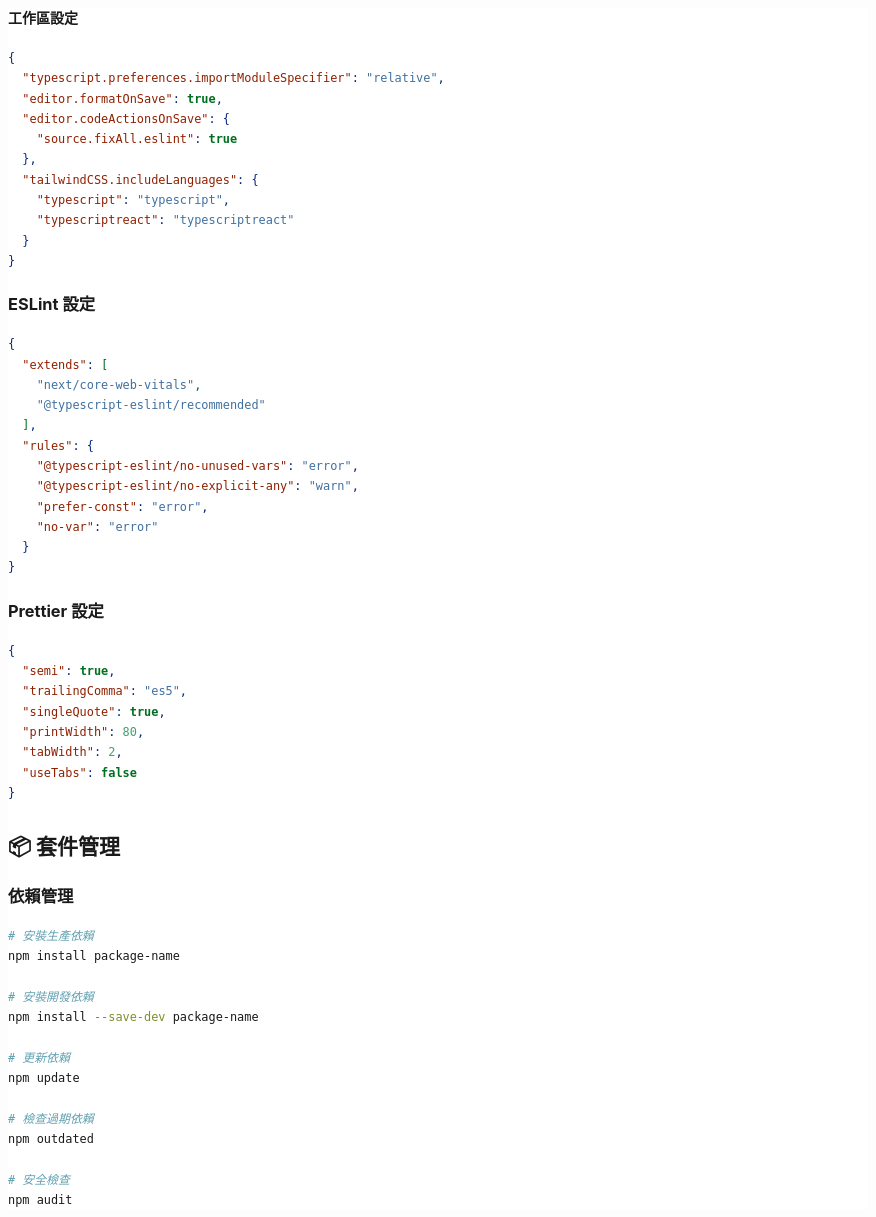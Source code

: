 #### 工作區設定
```json
{
  "typescript.preferences.importModuleSpecifier": "relative",
  "editor.formatOnSave": true,
  "editor.codeActionsOnSave": {
    "source.fixAll.eslint": true
  },
  "tailwindCSS.includeLanguages": {
    "typescript": "typescript",
    "typescriptreact": "typescriptreact"
  }
}
```

### ESLint 設定

```json
{
  "extends": [
    "next/core-web-vitals",
    "@typescript-eslint/recommended"
  ],
  "rules": {
    "@typescript-eslint/no-unused-vars": "error",
    "@typescript-eslint/no-explicit-any": "warn",
    "prefer-const": "error",
    "no-var": "error"
  }
}
```

### Prettier 設定

```json
{
  "semi": true,
  "trailingComma": "es5",
  "singleQuote": true,
  "printWidth": 80,
  "tabWidth": 2,
  "useTabs": false
}
```

## 📦 套件管理

### 依賴管理

```bash
# 安裝生產依賴
npm install package-name

# 安裝開發依賴
npm install --save-dev package-name

# 更新依賴
npm update

# 檢查過期依賴
npm outdated

# 安全檢查
npm audit
```
